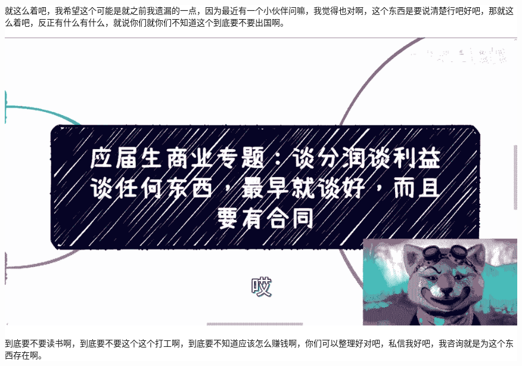 就这么着吧，我希望这个可能是就之前我遗漏的一点，因为最近有一个小伙伴问嘛，我觉得也对啊，这个东西是要说清楚行吧好吧，那就这么着吧，反正有什么有什么，就说你们就你们不知道这个到底要不要出国啊。



![](img/411071458a289c43776fff7f6058a3a2_25.png)

到底要不要读书啊，到底要不要这个这个打工啊，到底要不知道应该怎么赚钱啊，你们可以整理好对吧，私信我好吧，我咨询就是为这个东西存在啊。

